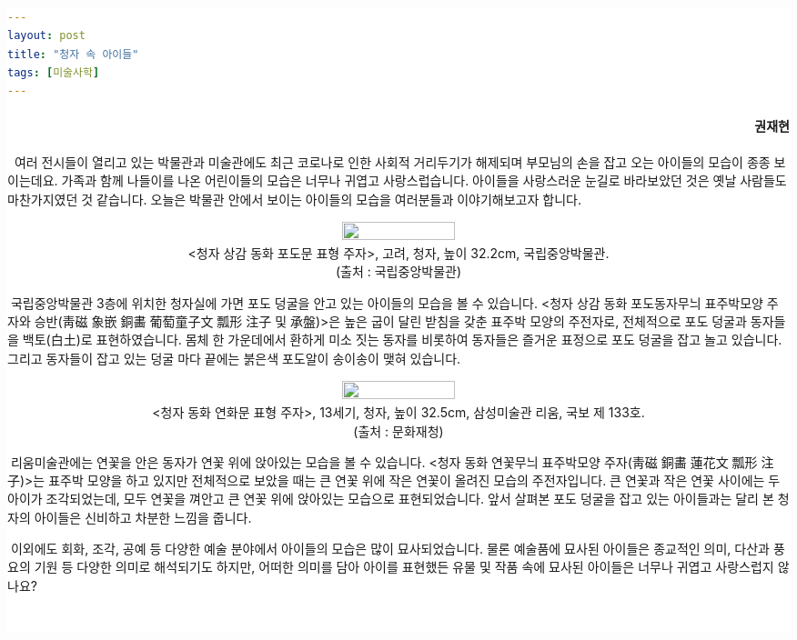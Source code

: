 ```yaml
---
layout: post
title: "청자 속 아이들"
tags: [미술사학]
---
```


<h4><div style="text-align:right"><b>권재현</b></div></h4>

<h4><div style="text-align:right"><b></b></div></h4>

&nbsp;  여러 전시들이 열리고 있는 박물관과 미술관에도 최근 코로나로 인한 사회적 거리두기가 해제되며 부모님의 손을 잡고 오는 아이들의 모습이 종종 보이는데요. 가족과 함께 나들이를 나온 어린이들의 모습은 너무나 귀엽고 사랑스럽습니다. 아이들을 사랑스러운 눈길로 바라보았던 것은 옛날 사람들도 마찬가지였던 것 같습니다. 오늘은 박물관 안에서 보이는 아이들의 모습을 여러분들과 이야기해보고자 합니다.

<center><figure><img src="https://user-images.githubusercontent.com/64909586/177544403-edc6cb14-e47e-4669-a423-017bdbd48b79.jpg?raw=true" width="40%" height="40%"><figcaption><청자 상감 동화 포도문 표형 주자>, 고려, 청자, 높이 32.2cm, 국립중앙박물관.<br>
  (출처 : 국립중앙박물관)</figcaption></figure></center>

&nbsp;국립중앙박물관 3층에 위치한 청자실에 가면 포도 덩굴을 안고 있는 아이들의 모습을 볼 수 있습니다. <청자 상감 동화 포도동자무늬 표주박모양 주자와 승반(靑磁 象嵌 銅畵 葡萄童子文 瓢形 注子 및 承盤)>은 높은 굽이 달린 받침을 갖춘 표주박 모양의 주전자로, 전체적으로 포도 덩굴과 동자들을 백토(白土)로 표현하였습니다. 몸체 한 가운데에서 환하게 미소 짓는 동자를 비롯하여 동자들은 즐거운 표정으로 포도 덩굴을 잡고 놀고 있습니다. 그리고 동자들이 잡고 있는 덩굴 마다 끝에는 붉은색 포도알이 송이송이 맺혀 있습니다.

<center><figure><img src="https://user-images.githubusercontent.com/64909586/177544449-50ddd752-a15b-4b9e-8bc4-f2529cec71fe.jpg" width="40%" height="40%"><figcaption><청자 동화 연화문 표형 주자>, 13세기, 청자, 높이 32.5cm, 삼성미술관 리움, 국보 제 133호.<br>
  (출처 : 문화재청)</figcaption></figure></center>

&nbsp;리움미술관에는 연꽃을 안은 동자가 연꽃 위에 앉아있는 모습을 볼 수 있습니다. <청자 동화 연꽃무늬 표주박모양 주자(靑磁 銅畵 蓮花文 瓢形 注子)>는 표주박 모양을 하고 있지만 전체적으로 보았을 때는 큰 연꽃 위에 작은 연꽃이 올려진 모습의 주전자입니다. 큰 연꽃과 작은 연꽃 사이에는 두 아이가 조각되었는데, 모두 연꽃을 껴안고 큰 연꽃 위에 앉아있는 모습으로 표현되었습니다. 앞서 살펴본 포도 덩굴을 잡고 있는 아이들과는 달리 본 청자의 아이들은 신비하고 차분한 느낌을 줍니다. 

&nbsp;이외에도 회화, 조각, 공예 등 다양한 예술 분야에서 아이들의 모습은 많이 묘사되었습니다. 물론 예술품에 묘사된 아이들은 종교적인 의미, 다산과 풍요의 기원 등 다양한 의미로 해석되기도 하지만, 어떠한 의미를 담아 아이를 표현했든 유물 및 작품 속에 묘사된 아이들은 너무나 귀엽고 사랑스럽지 않나요? 
<br>
<br>
<br>
